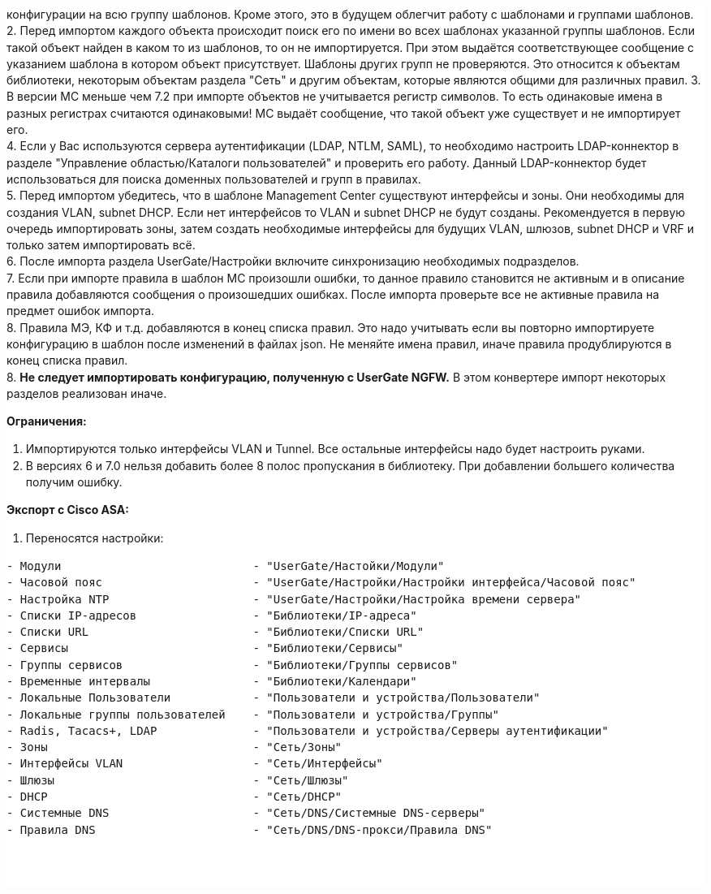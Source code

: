 конфигурации на всю группу шаблонов. Кроме этого, это в будущем облегчит работу с шаблонами и группами шаблонов.
2. Перед импортом каждого объекта происходит поиск его по имени во всех шаблонах указанной группы шаблонов. Если такой объект
найден в каком то из шаблонов, то он не импортируется. При этом выдаётся соответствующее сообщение с указанием шаблона в
котором объект присутствует. Шаблоны других групп не проверяются. Это относится к объектам библиотеки, некоторым объектам
раздела "Сеть" и другим объектам, которые являются общими для различных правил.
3. В версии МС меньше чем 7.2 при импорте объектов не учитывается регистр символов. То есть одинаковые имена в разных
регистрах считаются одинаковыми! МС выдаёт сообщение, что такой объект уже существует и не импортирует его.<br>
4. Если у Вас используются сервера аутентификации (LDAP, NTLM, SAML), то необходимо настроить LDAP-коннектор в разделе
"Управление областью/Каталоги пользователей" и проверить его работу. Данный LDAP-коннектор будет использоваться для
поиска доменных пользователей и групп в правилах.<br>
5. Перед импортом убедитесь, что в шаблоне Management Center существуют интерфейсы и зоны. Они необходимы для создания
VLAN, subnet DHCP. Если нет интерфейсов то VLAN и subnet DHCP не будут созданы. Рекомендуется в первую очередь импортировать
зоны, затем создать необходимые интерфейсы для будущих VLAN, шлюзов, subnet DHCP и VRF и только затем импортировать всё.<br>
6. После импорта раздела UserGate/Настройки включите синхронизацию необходимых подразделов.<br>
7. Если при импорте правила в шаблон МС произошли ошибки, то данное правило становится не активным и в описание правила
добавляются сообщения о произошедших ошибках. После импорта проверьте все не активные правила на предмет ошибок импорта.<br>
8. Правила МЭ, КФ и т.д. добавляются в конец списка правил. Это надо учитывать если вы повторно импортируете конфигурацию в
шаблон после изменений в файлах json. Не меняйте имена правил, иначе правила продублируются в конец списка правил.<br>
8. <b>Не следует импортировать конфигурацию, полученную с UserGate NGFW.</b> В этом конвертере импорт некоторых разделов
реализован иначе.

<b>Ограничения:</b>
1. Импортируются только интерфейсы VLAN и Tunnel. Все остальные интерфейсы надо будет настроить руками.<br>
2. В версиях 6 и 7.0 нельзя добавить более 8 полос пропускания в библиотеку. При добавлении большего количества
получим ошибку.<br>

<b>Экспорт с Cisco ASA:</b>
1. Переносятся настройки:
<pre>
- Модули                            - "UserGate/Настойки/Модули"
- Часовой пояс                      - "UserGate/Настройки/Настройки интерфейса/Часовой пояс"
- Настройка NTP                     - "UserGate/Настройки/Настройка времени сервера"
- Списки IP-адресов                 - "Библиотеки/IP-адреса"
- Списки URL                        - "Библиотеки/Списки URL"
- Сервисы                           - "Библиотеки/Сервисы"
- Группы сервисов                   - "Библиотеки/Группы сервисов"
- Временные интервалы               - "Библиотеки/Календари"
- Локальные Пользователи            - "Пользователи и устройства/Пользователи"
- Локальные группы пользователей    - "Пользователи и устройства/Группы"
- Radis, Tacacs+, LDAP              - "Пользователи и устройства/Серверы аутентификации"
- Зоны                              - "Сеть/Зоны"
- Интерфейсы VLAN                   - "Сеть/Интерфейсы"
- Шлюзы                             - "Сеть/Шлюзы"
- DHCP                              - "Сеть/DHCP"
- Системные DNS                     - "Сеть/DNS/Системные DNS-серверы"
- Правила DNS                       - "Сеть/DNS/DNS-прокси/Правила DNS"